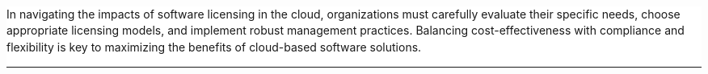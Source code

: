In navigating the impacts of software licensing in the cloud, organizations must carefully evaluate their specific needs, choose appropriate licensing models, and implement robust management practices. Balancing cost-effectiveness with compliance and flexibility is key to maximizing the benefits of cloud-based software solutions.

---
